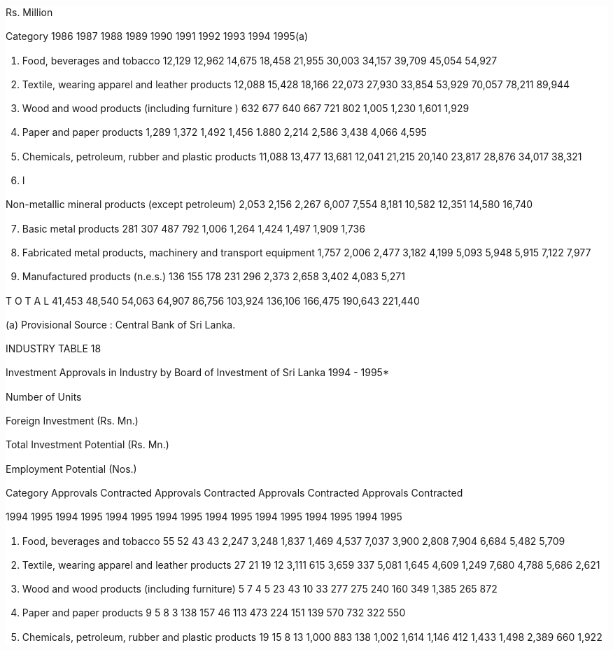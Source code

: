 Rs. Million

Category 1986 1987 1988 1989 1990 1991 1992 1993 1994 1995(a)

1. Food, beverages and tobacco 12,129 12,962 14,675 18,458 21,955 30,003 34,157 39,709 45,054 54,927

2. Textile, wearing apparel and leather products 12,088 15,428 18,166 22,073 27,930 33,854 53,929 70,057 78,211 89,944

3. Wood and wood products (including furniture ) 632 677 640 667 721 802 1,005 1,230 1,601 1,929

4. Paper and paper products 1,289 1,372 1,492 1,456 1.880 2,214 2,586 3,438 4,066 4,595

5. Chemicals, petroleum, rubber and plastic products 11,088 13,477 13,681 12,041 21,215 20,140 23,817 28,876 34,017 38,321

6. I

Non-metallic mineral products (except petroleum) 2,053 2,156 2,267 6,007 7,554 8,181 10,582 12,351 14,580 16,740

7. Basic metal products 281 307 487 792 1,006 1,264 1,424 1,497 1,909 1,736

8. Fabricated metal products, machinery and transport equipment 1,757 2,006 2,477 3,182 4,199 5,093 5,948 5,915 7,122 7,977

9. Manufactured products (n.e.s.) 136 155 178 231 296 2,373 2,658 3,402 4,083 5,271

T O T A L 41,453 48,540 54,063 64,907 86,756 103,924 136,106 166,475 190,643 221,440

(a) Provisional Source : Central Bank of Sri Lanka.

INDUSTRY TABLE 18

Investment Approvals in Industry by Board of Investment of Sri Lanka 1994 - 1995*

Number of Units

Foreign Investment (Rs. Mn.)

Total Investment Potential (Rs. Mn.)

Employment Potential (Nos.)

Category Approvals Contracted Approvals Contracted Approvals Contracted Approvals Contracted

1994 1995 1994 1995 1994 1995 1994 1995 1994 1995 1994 1995 1994 1995 1994 1995

1. Food, beverages and tobacco 55 52 43 43 2,247 3,248 1,837 1,469 4,537 7,037 3,900 2,808 7,904 6,684 5,482 5,709

2. Textile, wearing apparel and leather products 27 21 19 12 3,111 615 3,659 337 5,081 1,645 4,609 1,249 7,680 4,788 5,686 2,621

3. Wood and wood products (including furniture) 5 7 4 5 23 43 10 33 277 275 240 160 349 1,385 265 872

4. Paper and paper products 9 5 8 3 138 157 46 113 473 224 151 139 570 732 322 550

5. Chemicals, petroleum, rubber and plastic products 19 15 8 13 1,000 883 138 1,002 1,614 1,146 412 1,433 1,498 2,389 660 1,922
